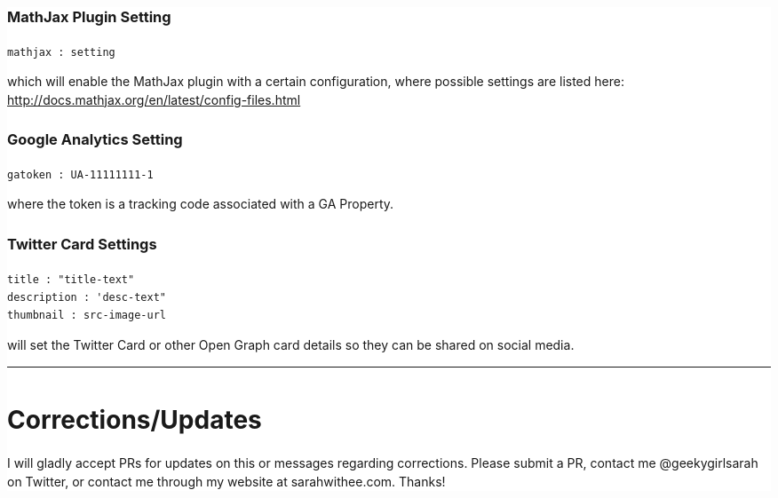 ### MathJax Plugin Setting
```
mathjax : setting
```
which will enable the MathJax plugin with a certain configuration, where possible settings are listed here: http://docs.mathjax.org/en/latest/config-files.html

### Google Analytics Setting
```
gatoken : UA-11111111-1
```
where the token is a tracking code associated with a GA Property.

### Twitter Card Settings
```
title : "title-text"
description : 'desc-text"
thumbnail : src-image-url
```
will set the Twitter Card or other Open Graph card details so they can be shared on social media.

---

# Corrections/Updates

I will gladly accept PRs for updates on this or messages regarding corrections. Please submit a PR, contact me @geekygirlsarah on Twitter, or contact me through my website at sarahwithee.com. Thanks!